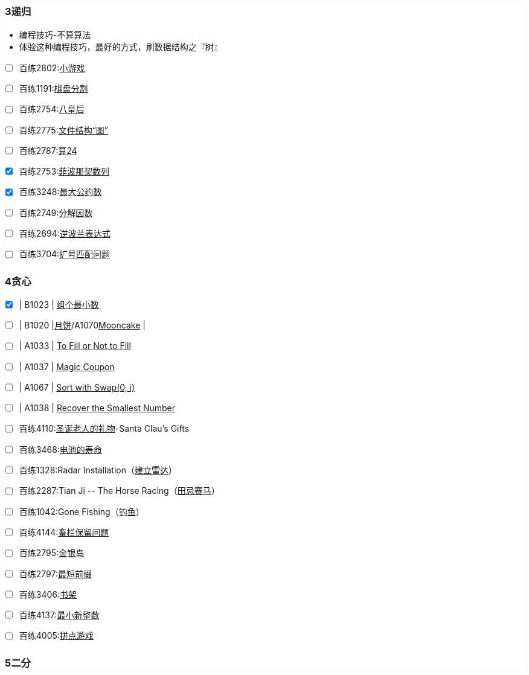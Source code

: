 ### 3递归

- 编程技巧-不算算法
- 体验这种编程技巧，最好的方式，刷数据结构之『树』



- [ ] 百练2802:[小游戏](http://bailian.openjudge.cn/practice/2802)
- [ ] 百练1191:[棋盘分割](http://bailian.openjudge.cn/practice/1191)
- [ ] 百练2754:[八皇后](http://bailian.openjudge.cn/practice/2754)
- [ ] 百练2775:[文件结构“图”](http://bailian.openjudge.cn/practice/2775)
- [ ] 百练2787:[算24](http://bailian.openjudge.cn/practice/2787)
- [x] 百练2753:[菲波那契数列](http://bailian.openjudge.cn/practice/2753)
- [x] 百练3248:[最大公约数](http://bailian.openjudge.cn/practice/3248)
- [ ] 百练2749:[分解因数](http://bailian.openjudge.cn/practice/2749)
- [ ] 百练2694:[逆波兰表达式](http://bailian.openjudge.cn/practice/2694)
- [ ] 百练3704:[扩号匹配问题](http://bailian.openjudge.cn/practice/3704)





### 4贪心

- [x] | B1023                                                        | [组个最小数](https://pintia.cn/problem-sets/994805260223102976/problems/994805298269634560)  
- [ ] | B1020                                                        |[月饼](https://pintia.cn/problem-sets/994805260223102976/problems/994805301562163200)/A1070[Mooncake](https://pintia.cn/problem-sets/994805342720868352/problems/994805399578853376) |                                                             
- [ ] | A1033                                                        | [To Fill or Not to Fill](https://pintia.cn/problem-sets/994805342720868352/problems/994805458722734080)  
- [ ] | A1037                                                        | [Magic Coupon](https://pintia.cn/problem-sets/994805342720868352/problems/994805451374313472)  
- [ ] | A1067                                                        | [ Sort with Swap(0, i)](https://pintia.cn/problem-sets/994805342720868352/problems/994805403651522560)  
- [ ] | A1038                                                        | [ Recover the Smallest Number](https://pintia.cn/problem-sets/994805342720868352/problems/994805449625288704)   
- [ ] 百练4110:[圣诞老人的礼物](http://bailian.openjudge.cn/practice/4110)-Santa Clau’s Gifts
- [ ] 百练3468:[电池的寿命](http://bailian.openjudge.cn/practice/3468)
- [ ] 百练1328:Radar Installation（[建立雷达](http://bailian.openjudge.cn/practice/1328)）
- [ ] 百练2287:Tian Ji -- The Horse Racing（[田忌赛马](http://bailian.openjudge.cn/practice/2287)）
- [ ] 百练1042:Gone Fishing（[钓鱼](http://bailian.openjudge.cn/practice/1042)）
- [ ] 百练4144:[畜栏保留问题](http://bailian.openjudge.cn/practice/4144)
- [ ] 百练2795:[金银岛](http://bailian.openjudge.cn/practice/2795)
- [ ] 百练2797:[最短前缀](http://bailian.openjudge.cn/practice/2797)
- [ ] 百练3406:[书架](http://bailian.openjudge.cn/practice/3406)
- [ ] 百练4137:[最小新整数](http://bailian.openjudge.cn/practice/4137)
- [ ] 百练4005:[拼点游戏](http://bailian.openjudge.cn/practice/4005)







### 5二分
